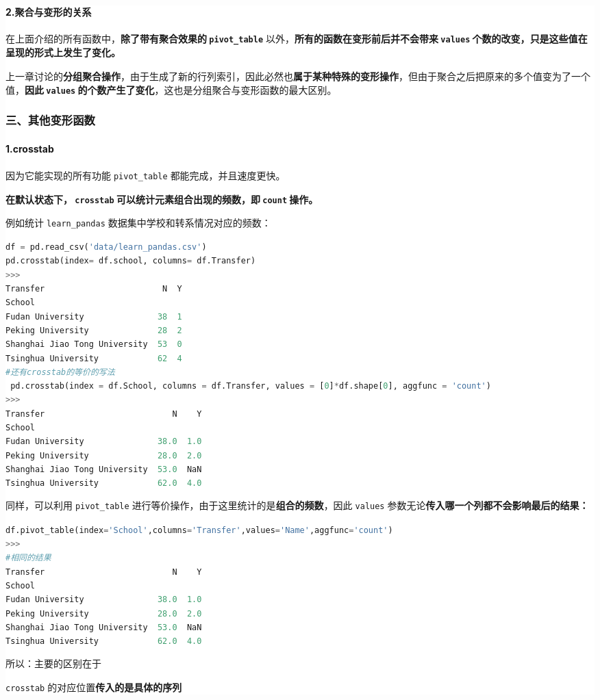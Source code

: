 #### 2.聚合与变形的关系

在上面介绍的所有函数中，**除了带有聚合效果的 `pivot_table`** 以外，**所有的函数在变形前后并不会带来 `values` 个数的改变，**只是这些值**在呈现的形式上发生了变化。**

上一章讨论的**分组聚合操作**，由于生成了新的行列索引，因此必然也**属于某种特殊的变形操作**，但由于聚合之后把原来的多个值变为了一个值，**因此 `values` 的个数产生了变化**，这也是分组聚合与变形函数的最大区别。

### 三、其他变形函数

#### 1.crosstab

因为它能实现的所有功能 `pivot_table` 都能完成，并且速度更快。

**在默认状态下， `crosstab` 可以统计元素组合出现的频数，即 `count` 操作。**

例如统计 `learn_pandas` 数据集中学校和转系情况对应的频数：

```python
df = pd.read_csv('data/learn_pandas.csv')
pd.crosstab(index= df.school, columns= df.Transfer)
>>>
Transfer                        N  Y
School                              
Fudan University               38  1
Peking University              28  2
Shanghai Jiao Tong University  53  0
Tsinghua University            62  4
#还有crosstab的等价的写法
 pd.crosstab(index = df.School, columns = df.Transfer, values = [0]*df.shape[0], aggfunc = 'count')
>>>
Transfer                          N    Y
School                                  
Fudan University               38.0  1.0
Peking University              28.0  2.0
Shanghai Jiao Tong University  53.0  NaN
Tsinghua University            62.0  4.0
```

同样，可以利用 `pivot_table` 进行等价操作，由于这里统计的是**组合的频数**，因此 `values` 参数无论**传入哪一个列都不会影响最后的结果：**

```python
df.pivot_table(index='School',columns='Transfer',values='Name',aggfunc='count')
>>>
#相同的结果
Transfer                          N    Y
School                                  
Fudan University               38.0  1.0
Peking University              28.0  2.0
Shanghai Jiao Tong University  53.0  NaN
Tsinghua University            62.0  4.0
```

所以：主要的区别在于

`crosstab` 的对应位置**传入的是具体的序列**
